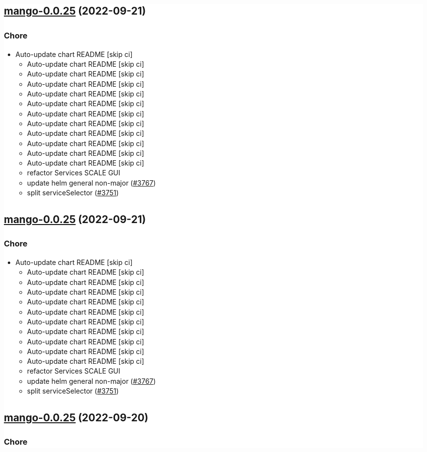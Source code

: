 


## [mango-0.0.25](https://github.com/truecharts/charts/compare/mango-0.0.24...mango-0.0.25) (2022-09-21)

### Chore

- Auto-update chart README [skip ci]
  - Auto-update chart README [skip ci]
  - Auto-update chart README [skip ci]
  - Auto-update chart README [skip ci]
  - Auto-update chart README [skip ci]
  - Auto-update chart README [skip ci]
  - Auto-update chart README [skip ci]
  - Auto-update chart README [skip ci]
  - Auto-update chart README [skip ci]
  - Auto-update chart README [skip ci]
  - Auto-update chart README [skip ci]
  - Auto-update chart README [skip ci]
  - refactor Services SCALE GUI
  - update helm general non-major ([#3767](https://github.com/truecharts/charts/issues/3767))
  - split serviceSelector ([#3751](https://github.com/truecharts/charts/issues/3751))




## [mango-0.0.25](https://github.com/truecharts/charts/compare/mango-0.0.24...mango-0.0.25) (2022-09-21)

### Chore

- Auto-update chart README [skip ci]
  - Auto-update chart README [skip ci]
  - Auto-update chart README [skip ci]
  - Auto-update chart README [skip ci]
  - Auto-update chart README [skip ci]
  - Auto-update chart README [skip ci]
  - Auto-update chart README [skip ci]
  - Auto-update chart README [skip ci]
  - Auto-update chart README [skip ci]
  - Auto-update chart README [skip ci]
  - Auto-update chart README [skip ci]
  - refactor Services SCALE GUI
  - update helm general non-major ([#3767](https://github.com/truecharts/charts/issues/3767))
  - split serviceSelector ([#3751](https://github.com/truecharts/charts/issues/3751))




## [mango-0.0.25](https://github.com/truecharts/charts/compare/mango-0.0.24...mango-0.0.25) (2022-09-20)

### Chore
